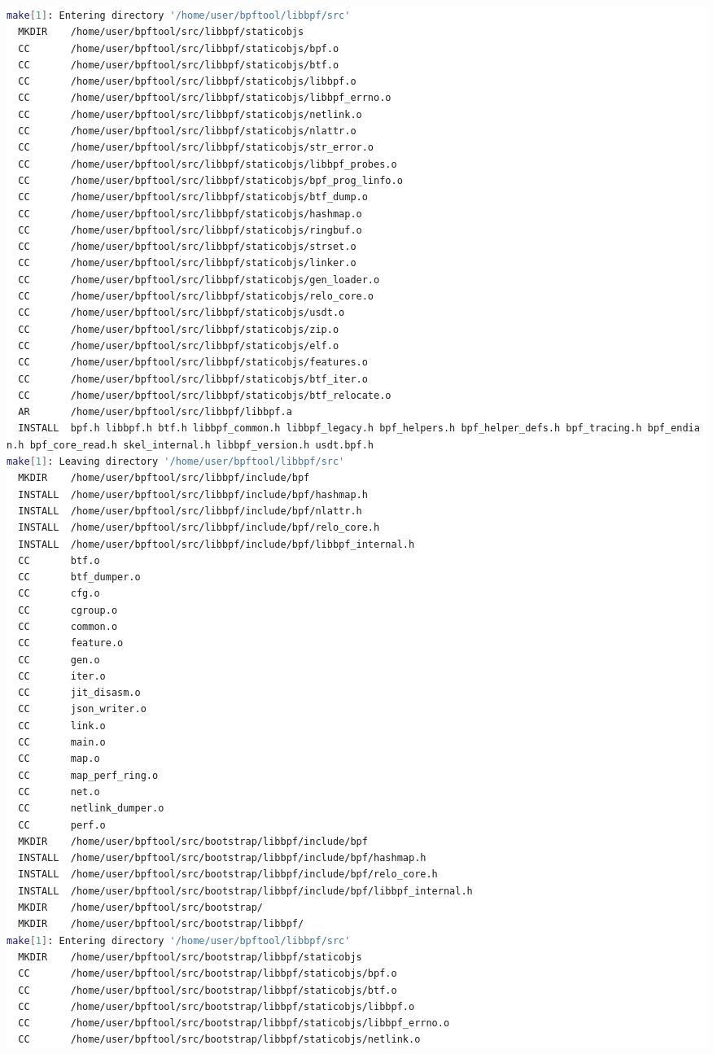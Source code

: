 ```bash
make[1]: Entering directory '/home/user/bpftool/libbpf/src'
  MKDIR    /home/user/bpftool/src/libbpf/staticobjs
  CC       /home/user/bpftool/src/libbpf/staticobjs/bpf.o
  CC       /home/user/bpftool/src/libbpf/staticobjs/btf.o
  CC       /home/user/bpftool/src/libbpf/staticobjs/libbpf.o
  CC       /home/user/bpftool/src/libbpf/staticobjs/libbpf_errno.o
  CC       /home/user/bpftool/src/libbpf/staticobjs/netlink.o
  CC       /home/user/bpftool/src/libbpf/staticobjs/nlattr.o
  CC       /home/user/bpftool/src/libbpf/staticobjs/str_error.o
  CC       /home/user/bpftool/src/libbpf/staticobjs/libbpf_probes.o
  CC       /home/user/bpftool/src/libbpf/staticobjs/bpf_prog_linfo.o
  CC       /home/user/bpftool/src/libbpf/staticobjs/btf_dump.o
  CC       /home/user/bpftool/src/libbpf/staticobjs/hashmap.o
  CC       /home/user/bpftool/src/libbpf/staticobjs/ringbuf.o
  CC       /home/user/bpftool/src/libbpf/staticobjs/strset.o
  CC       /home/user/bpftool/src/libbpf/staticobjs/linker.o
  CC       /home/user/bpftool/src/libbpf/staticobjs/gen_loader.o
  CC       /home/user/bpftool/src/libbpf/staticobjs/relo_core.o
  CC       /home/user/bpftool/src/libbpf/staticobjs/usdt.o
  CC       /home/user/bpftool/src/libbpf/staticobjs/zip.o
  CC       /home/user/bpftool/src/libbpf/staticobjs/elf.o
  CC       /home/user/bpftool/src/libbpf/staticobjs/features.o
  CC       /home/user/bpftool/src/libbpf/staticobjs/btf_iter.o
  CC       /home/user/bpftool/src/libbpf/staticobjs/btf_relocate.o
  AR       /home/user/bpftool/src/libbpf/libbpf.a
  INSTALL  bpf.h libbpf.h btf.h libbpf_common.h libbpf_legacy.h bpf_helpers.h bpf_helper_defs.h bpf_tracing.h bpf_endian.h bpf_core_read.h skel_internal.h libbpf_version.h usdt.bpf.h
make[1]: Leaving directory '/home/user/bpftool/libbpf/src'
  MKDIR    /home/user/bpftool/src/libbpf/include/bpf
  INSTALL  /home/user/bpftool/src/libbpf/include/bpf/hashmap.h
  INSTALL  /home/user/bpftool/src/libbpf/include/bpf/nlattr.h
  INSTALL  /home/user/bpftool/src/libbpf/include/bpf/relo_core.h
  INSTALL  /home/user/bpftool/src/libbpf/include/bpf/libbpf_internal.h
  CC       btf.o
  CC       btf_dumper.o
  CC       cfg.o
  CC       cgroup.o
  CC       common.o
  CC       feature.o
  CC       gen.o
  CC       iter.o
  CC       jit_disasm.o
  CC       json_writer.o
  CC       link.o
  CC       main.o
  CC       map.o
  CC       map_perf_ring.o
  CC       net.o
  CC       netlink_dumper.o
  CC       perf.o
  MKDIR    /home/user/bpftool/src/bootstrap/libbpf/include/bpf
  INSTALL  /home/user/bpftool/src/bootstrap/libbpf/include/bpf/hashmap.h
  INSTALL  /home/user/bpftool/src/bootstrap/libbpf/include/bpf/relo_core.h
  INSTALL  /home/user/bpftool/src/bootstrap/libbpf/include/bpf/libbpf_internal.h
  MKDIR    /home/user/bpftool/src/bootstrap/
  MKDIR    /home/user/bpftool/src/bootstrap/libbpf/
make[1]: Entering directory '/home/user/bpftool/libbpf/src'
  MKDIR    /home/user/bpftool/src/bootstrap/libbpf/staticobjs
  CC       /home/user/bpftool/src/bootstrap/libbpf/staticobjs/bpf.o
  CC       /home/user/bpftool/src/bootstrap/libbpf/staticobjs/btf.o
  CC       /home/user/bpftool/src/bootstrap/libbpf/staticobjs/libbpf.o
  CC       /home/user/bpftool/src/bootstrap/libbpf/staticobjs/libbpf_errno.o
  CC       /home/user/bpftool/src/bootstrap/libbpf/staticobjs/netlink.o
```